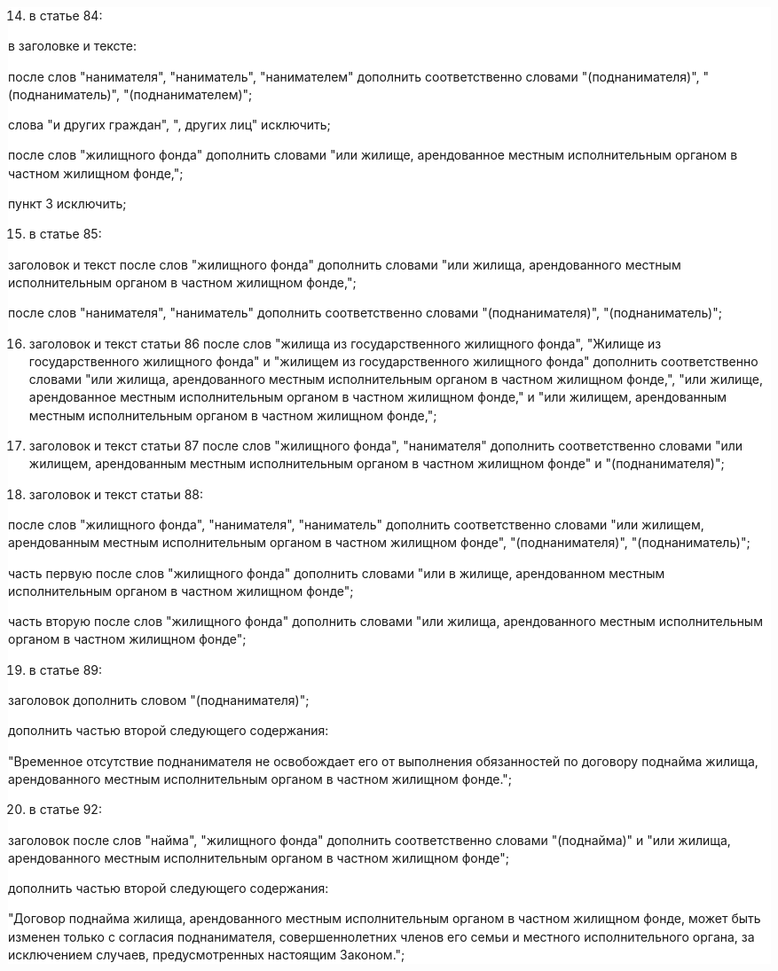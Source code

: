 14) в статье 84:

в заголовке и тексте:

после слов "нанимателя", "наниматель", "нанимателем" дополнить соответственно словами "(поднанимателя)", "(поднаниматель)", "(поднанимателем)";

слова "и других граждан", ", других лиц" исключить;

после слов "жилищного фонда" дополнить словами "или жилище, арендованное местным исполнительным органом в частном жилищном фонде,";

пункт 3 исключить;

15) в статье 85:

заголовок и текст после слов "жилищного фонда" дополнить словами "или жилища, арендованного местным исполнительным органом в частном жилищном фонде,";

после слов "нанимателя", "наниматель" дополнить соответственно словами "(поднанимателя)", "(поднаниматель)";

16) заголовок и текст статьи 86 после слов "жилища из государственного жилищного фонда", "Жилище из государственного жилищного фонда" и "жилищем из государственного жилищного фонда" дополнить соответственно словами "или жилища, арендованного местным исполнительным органом в частном жилищном фонде,", "или жилище, арендованное местным исполнительным органом в частном жилищном фонде," и "или жилищем, арендованным местным исполнительным органом в частном жилищном фонде,";

17) заголовок и текст статьи 87 после слов "жилищного фонда", "нанимателя" дополнить соответственно словами "или жилищем, арендованным местным исполнительным органом в частном жилищном фонде" и "(поднанимателя)";

18) заголовок и текст статьи 88:

после слов "жилищного фонда", "нанимателя", "наниматель" дополнить соответственно словами "или жилищем, арендованным местным исполнительным органом в частном жилищном фонде", "(поднанимателя)", "(поднаниматель)";

часть первую после слов "жилищного фонда" дополнить словами "или в жилище, арендованном местным исполнительным органом в частном жилищном фонде";

часть вторую после слов "жилищного фонда" дополнить словами "или жилища, арендованного местным исполнительным органом в частном жилищном фонде";

19) в статье 89:

заголовок дополнить словом "(поднанимателя)";

дополнить частью второй следующего содержания:

"Временное отсутствие поднанимателя не освобождает его от выполнения обязанностей по договору поднайма жилища, арендованного местным исполнительным органом в частном жилищном фонде.";

20) в статье 92:

заголовок после слов "найма", "жилищного фонда" дополнить соответственно словами "(поднайма)" и "или жилища, арендованного местным исполнительным органом в частном жилищном фонде";

дополнить частью второй следующего содержания:

"Договор поднайма жилища, арендованного местным исполнительным органом в частном жилищном фонде, может быть изменен только с согласия поднанимателя, совершеннолетних членов его семьи и местного исполнительного органа, за исключением случаев, предусмотренных настоящим Законом.";
